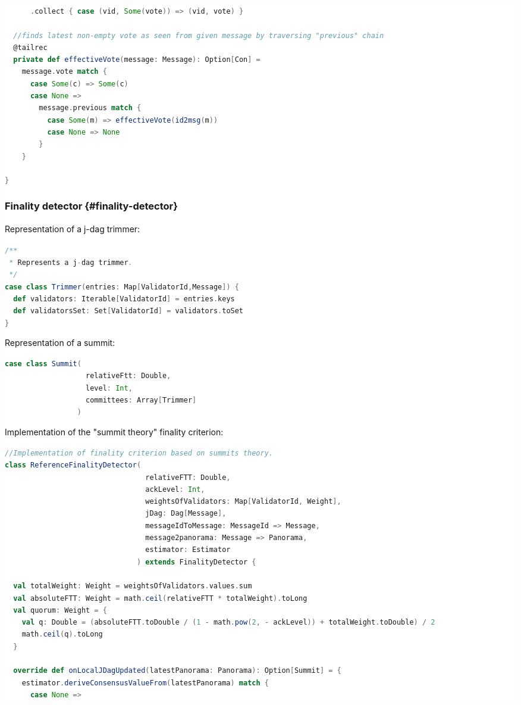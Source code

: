 ```scala
      .collect { case (vid, Some(vote)) => (vid, vote) }

  //finds latest non-empty vote as seen from given message by traversing "previous" chain
  @tailrec
  private def effectiveVote(message: Message): Option[Con] =
    message.vote match {
      case Some(c) => Some(c)
      case None =>
        message.previous match {
          case Some(m) => effectiveVote(id2msg(m))
          case None => None
        }
    }

}
```

### Finality detector {#finality-detector}

Representation of a j-dag trimmer:

```scala
/**
 * Represents a j-dag trimmer.
 */
case class Trimmer(entries: Map[ValidatorId,Message]) {
  def validators: Iterable[ValidatorId] = entries.keys
  def validatorsSet: Set[ValidatorId] = validators.toSet
}
```

Representation of a summit:

```scala
case class Summit(
                   relativeFtt: Double,
                   level: Int,
                   committees: Array[Trimmer]
                 )
```

Implementation of the "summit theory" finality criterion:

```scala
//Implementation of finality criterion based on summits theory.
class ReferenceFinalityDetector(
                                 relativeFTT: Double,
                                 ackLevel: Int,
                                 weightsOfValidators: Map[ValidatorId, Weight],
                                 jDag: Dag[Message],
                                 messageIdToMessage: MessageId => Message,
                                 message2panorama: Message => Panorama,
                                 estimator: Estimator
                               ) extends FinalityDetector {

  val totalWeight: Weight = weightsOfValidators.values.sum
  val absoluteFTT: Weight = math.ceil(relativeFTT * totalWeight).toLong
  val quorum: Weight = {
    val q: Double = (absoluteFTT.toDouble / (1 - math.pow(2, - ackLevel)) + totalWeight.toDouble) / 2
    math.ceil(q).toLong
  }

  override def onLocalJDagUpdated(latestPanorama: Panorama): Option[Summit] = {
    estimator.deriveConsensusValueFrom(latestPanorama) match {
      case None =>
```